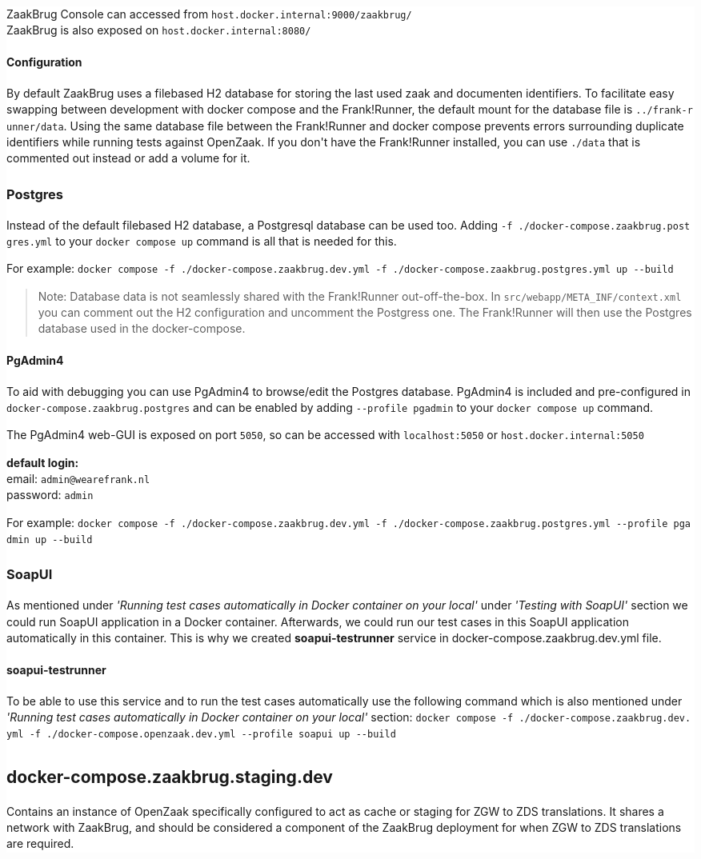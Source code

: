 ZaakBrug Console can accessed from `host.docker.internal:9000/zaakbrug/`  
ZaakBrug is also exposed on `host.docker.internal:8080/`

#### Configuration
By default ZaakBrug uses a filebased H2 database for storing the last used zaak and documenten identifiers. To facilitate easy swapping between development with docker compose and the Frank!Runner, the default mount for the database file is `../frank-runner/data`. Using the same database file between the Frank!Runner and docker compose prevents errors surrounding duplicate identifiers while running tests against OpenZaak. If you don't have the Frank!Runner installed, you can use `./data` that is commented out instead or add a volume for it.

### Postgres
Instead of the default filebased H2 database, a Postgresql database can be used too. Adding `-f ./docker-compose.zaakbrug.postgres.yml` to your `docker compose up` command is all that is needed for this.

For example: `docker compose -f ./docker-compose.zaakbrug.dev.yml -f ./docker-compose.zaakbrug.postgres.yml up --build`

> Note: Database data is not seamlessly shared with the Frank!Runner out-off-the-box. In `src/webapp/META_INF/context.xml` you can comment out the H2 configuration and uncomment the Postgress one. The Frank!Runner will then use the Postgres database used in the docker-compose.

#### PgAdmin4
To aid with debugging you can use PgAdmin4 to browse/edit the Postgres database. PgAdmin4 is included and pre-configured in `docker-compose.zaakbrug.postgres` and can be enabled by adding `--profile pgadmin` to your `docker compose up` command.

The PgAdmin4 web-GUI is exposed on port `5050`, so can be accessed with `localhost:5050` or `host.docker.internal:5050`

**default login:**  
email: `admin@wearefrank.nl`  
password: `admin` 

For example: `docker compose -f ./docker-compose.zaakbrug.dev.yml -f ./docker-compose.zaakbrug.postgres.yml --profile pgadmin up --build`

### SoapUI
As mentioned under *'Running test cases automatically in Docker container on your local'* under *'Testing with SoapUI'* section we could run SoapUI application in a Docker container. Afterwards, we could run our test cases in this SoapUI application automatically in this container. This is why we created **soapui-testrunner** service in docker-compose.zaakbrug.dev.yml file.
#### soapui-testrunner
To be able to use this service and to run the test cases automatically use the following command which is also mentioned under *'Running test cases automatically in Docker container on your local'* section:
`docker compose -f ./docker-compose.zaakbrug.dev.yml -f ./docker-compose.openzaak.dev.yml --profile soapui up --build`

## docker-compose.zaakbrug.staging.dev
Contains an instance of OpenZaak specifically configured to act as cache or staging for ZGW to ZDS translations. It shares a network with ZaakBrug, and should be considered a component of the ZaakBrug deployment for when ZGW to ZDS translations are required.
